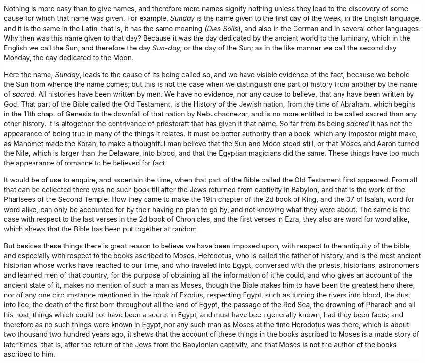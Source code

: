    Nothing is more easy than to give names, and therefore mere names
   signify nothing unless they lead to the discovery of some cause for which
   that name was given. For example, *Sunday* is the name given to the first
   day of the week, in the English language, and it is the same in the Latin,
   that is, it has the same meaning *(Dies Solis*), and also in the German and
   in several other languages. Why then was this name given to that day? Because it was the day dedicated
   by the ancient world to the luminary, which in the English we call the Sun,
   and therefore the day *Sun-day*, or the day of the Sun; as in the like
   manner we call the second day Monday, the day dedicated to the Moon.

   Here the name, *Sunday*, leads to the cause of its being called so, and we
   have visible evidence of the fact, because we behold the Sun from whence
   the name comes; but this is not the case when we distinguish one part of
   history from another by the name of *sacred.* All histories have been written
   by men. We have no evidence, nor any cause
   to believe, that any have been written by God. That part of the Bible
   called the Old Testament, is the History of the Jewish nation, from the
   time of Abraham, which begins in the 11th chap. of Genesis to the downfall of that
   nation by Nebuchadnezar, and is no more entitled to be called sacred than
   any other history. It is altogether the contrivance of priestcraft that
   has given it that name. So far from its being *sacred* it has not the
   appearance of being true in many of the things it relates. It must be better
   authority than a book, which any impostor might make, as
   Mahomet made the Koran, to make a thoughtful man believe that the Sun and
   Moon stood still, or that Moses and Aaron turned the Nile, which is larger
   than the Delaware, into blood, and that the Egyptian magicians did the
   same. These things have too much the appearance of romance to be believed
   for fact.

   It would be of use to enquire, and ascertain the time, when that part of
   the Bible called the Old Testament first appeared. From all that can be
   collected there was no such book till after the Jews returned from
   captivity in Babylon, and that is the work of the Pharisees of the Second
   Temple. How they came to make the 19th chapter of the 2d book of King, and
   the 37 of Isaiah, word for word alike, can only be accounted for by their
   having no plan to go by, and not knowing what they were about. The same is
   the case with respect to the last verses in the 2d book of Chronicles, and
   the first verses in Ezra, they also are word for word alike, which shews
   that the Bible has been put together at random.

   But besides these things there is great reason to believe we have been
   imposed upon, with respect to the antiquity of the bible, and especially
   with respect to the books ascribed to Moses. Herodotus, who is called the
   father of history, and is the most ancient historian whose works have
   reached to our time, and who traveled into Egypt, conversed with the
   priests, historians, astronomers and learned men of that country, for the
   purpose of obtaining all the information of it he could, and who gives an
   account of the ancient state of it, makes no mention of such a man as
   Moses, though the Bible makes him to have been the greatest hero there,
   nor of any one circumstance mentioned in the book of Exodus, respecting
   Egypt, such as turning the rivers into blood, the dust into lice, the
   death of the first born throughout all the land of Egypt, the passage of
   the Red Sea, the drowning of Pharaoh and all his host, things which could
   not have been a secret in Egypt, and must have been generally known, had
   they been facts; and therefore as no such things were known in Egypt,
   nor any such man as Moses at the time Herodotus was there, which is about
   two thousand two hundred years ago, it shews that the account of these things in the books
   ascribed to Moses is a made story of later times, that is, after the
   return of the Jews from the Babylonian captivity, and that Moses is not
   the author of the books ascribed to him.
